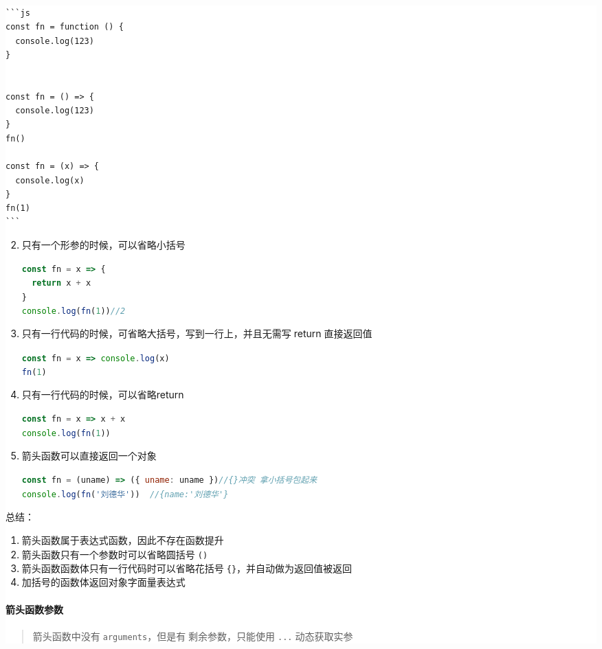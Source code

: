     ```js
    const fn = function () {
      console.log(123)
    }


    const fn = () => {
      console.log(123)
    }
    fn()

    const fn = (x) => {
      console.log(x)
    }
    fn(1)
    ```


2. 只有一个形参的时候，可以省略小括号

    ```js
    const fn = x => {
      return x + x
    }
    console.log(fn(1))//2
    ```

3. 只有一行代码的时候，可省略大括号，写到一行上，并且无需写 return 直接返回值

    ```js
    const fn = x => console.log(x)
    fn(1)
    ```

4. 只有一行代码的时候，可以省略return

    ```js
    const fn = x => x + x
    console.log(fn(1))
    ```

5. 箭头函数可以直接返回一个对象

    ```js
    const fn = (uname) => ({ uname: uname })//{}冲突 拿小括号包起来
    console.log(fn('刘德华'))  //{name:'刘德华'}
    ```

总结：

1. 箭头函数属于表达式函数，因此不存在函数提升
2. 箭头函数只有一个参数时可以省略圆括号 `()`
3. 箭头函数函数体只有一行代码时可以省略花括号 `{}`，并自动做为返回值被返回
4. 加括号的函数体返回对象字面量表达式

#### 箭头函数参数

> 箭头函数中没有 `arguments`，但是有 剩余参数，只能使用 `...` 动态获取实参
